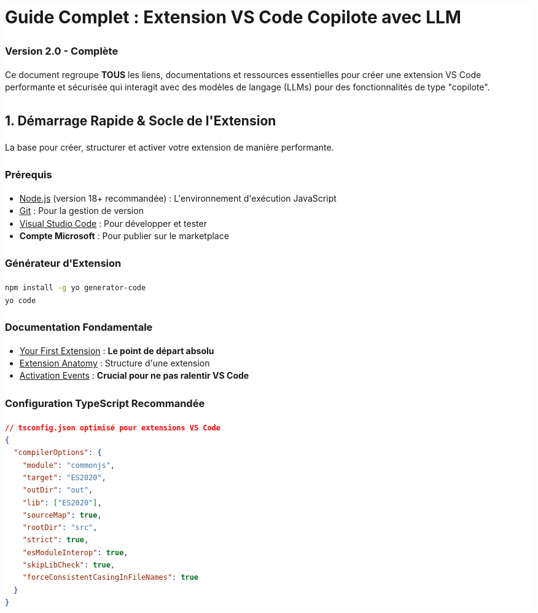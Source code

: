 # **Guide Complet : Extension VS Code Copilote avec LLM**

### **Version 2.0 - Complète**

Ce document regroupe **TOUS** les liens, documentations et ressources essentielles pour créer une extension VS Code performante et sécurisée qui interagit avec des modèles de langage (LLMs) pour des fonctionnalités de type "copilote".

## 1. Démarrage Rapide & Socle de l'Extension

La base pour créer, structurer et activer votre extension de manière performante.

### **Prérequis**
- [Node.js](https://nodejs.org/) (version 18+ recommandée) : L'environnement d'exécution JavaScript
- [Git](https://git-scm.com/) : Pour la gestion de version
- [Visual Studio Code](https://code.visualstudio.com/) : Pour développer et tester
- **Compte Microsoft** : Pour publier sur le marketplace

### **Générateur d'Extension**
```bash
npm install -g yo generator-code
yo code
```

### **Documentation Fondamentale**
- [Your First Extension](https://code.visualstudio.com/api/get-started/your-first-extension) : **Le point de départ absolu**
- [Extension Anatomy](https://code.visualstudio.com/api/get-started/extension-anatomy) : Structure d'une extension
- [Activation Events](https://code.visualstudio.com/api/references/activation-events) : **Crucial pour ne pas ralentir VS Code**

### **Configuration TypeScript Recommandée**
```json
// tsconfig.json optimisé pour extensions VS Code
{
  "compilerOptions": {
    "module": "commonjs",
    "target": "ES2020",
    "outDir": "out",
    "lib": ["ES2020"],
    "sourceMap": true,
    "rootDir": "src",
    "strict": true,
    "esModuleInterop": true,
    "skipLibCheck": true,
    "forceConsistentCasingInFileNames": true
  }
}
```
